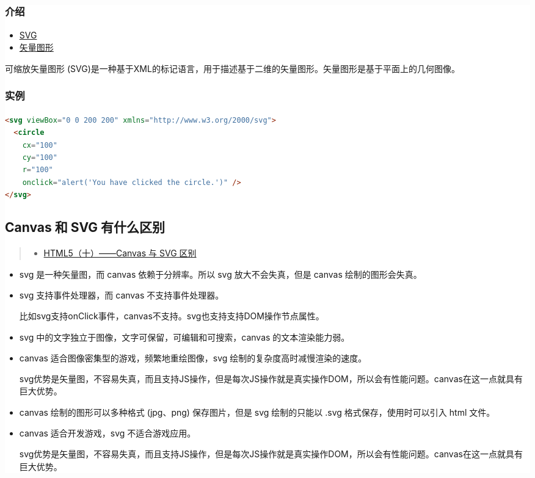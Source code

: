 ### 介绍
- [SVG](https://developer.mozilla.org/en-US/docs/Web/SVG)
- [矢量图形](https://en.wikipedia.org/wiki/Vector_graphics)

可缩放矢量图形 (SVG)是一种基于XML的标记语言，用于描述基于二维的矢量图形。矢量图形是基于平面上的几何图像。

### 实例
```html
<svg viewBox="0 0 200 200" xmlns="http://www.w3.org/2000/svg">
  <circle
    cx="100"
    cy="100"
    r="100"
    onclick="alert('You have clicked the circle.')" />
</svg>
```
## Canvas 和 SVG 有什么区别
> - [HTML5（十）——Canvas 与 SVG 区别](https://cloud.tencent.com/developer/article/1884491)

- svg 是一种矢量图，而 canvas 依赖于分辨率。所以 svg 放大不会失真，但是 canvas 绘制的图形会失真。
- svg 支持事件处理器，而 canvas 不支持事件处理器。

   比如svg支持onClick事件，canvas不支持。svg也支持支持DOM操作节点属性。

- svg 中的文字独立于图像，文字可保留，可编辑和可搜索，canvas 的文本渲染能力弱。
- canvas 适合图像密集型的游戏，频繁地重绘图像，svg 绘制的复杂度高时减慢渲染的速度。

   svg优势是矢量图，不容易失真，而且支持JS操作，但是每次JS操作就是真实操作DOM，所以会有性能问题。canvas在这一点就具有巨大优势。

- canvas 绘制的图形可以多种格式 (jpg、png) 保存图片，但是 svg 绘制的只能以 .svg 格式保存，使用时可以引入 html 文件。
- canvas 适合开发游戏，svg 不适合游戏应用。

   svg优势是矢量图，不容易失真，而且支持JS操作，但是每次JS操作就是真实操作DOM，所以会有性能问题。canvas在这一点就具有巨大优势。